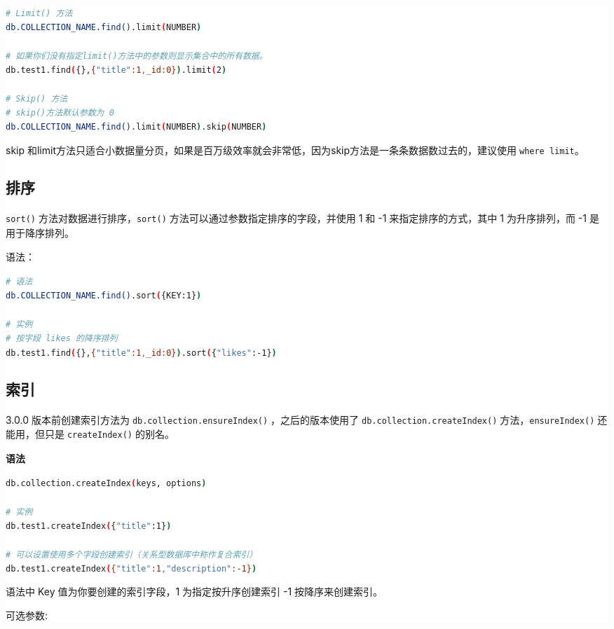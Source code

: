 ```sh
# Limit() 方法
db.COLLECTION_NAME.find().limit(NUMBER)

# 如果你们没有指定limit()方法中的参数则显示集合中的所有数据。
db.test1.find({},{"title":1,_id:0}).limit(2)

# Skip() 方法
# skip()方法默认参数为 0
db.COLLECTION_NAME.find().limit(NUMBER).skip(NUMBER)
```

skip 和limit方法只适合小数据量分页，如果是百万级效率就会非常低，因为skip方法是一条条数据数过去的，建议使用 `where limit`。

## 排序

`sort()` 方法对数据进行排序，`sort()` 方法可以通过参数指定排序的字段，并使用 1 和 -1 来指定排序的方式，其中 1 为升序排列，而 -1 是用于降序排列。

语法：

```sh
# 语法
db.COLLECTION_NAME.find().sort({KEY:1})

# 实例
# 按字段 likes 的降序排列
db.test1.find({},{"title":1,_id:0}).sort({"likes":-1})
```

## 索引

3.0.0 版本前创建索引方法为 `db.collection.ensureIndex()` ，之后的版本使用了 `db.collection.createIndex()` 方法，`ensureIndex()` 还能用，但只是 `createIndex()` 的别名。

**语法**

```sh
db.collection.createIndex(keys, options)

# 实例
db.test1.createIndex({"title":1})

# 可以设置使用多个字段创建索引（关系型数据库中称作复合索引）
db.test1.createIndex({"title":1,"description":-1})
```

语法中 Key 值为你要创建的索引字段，1 为指定按升序创建索引 -1 按降序来创建索引。

可选参数:
